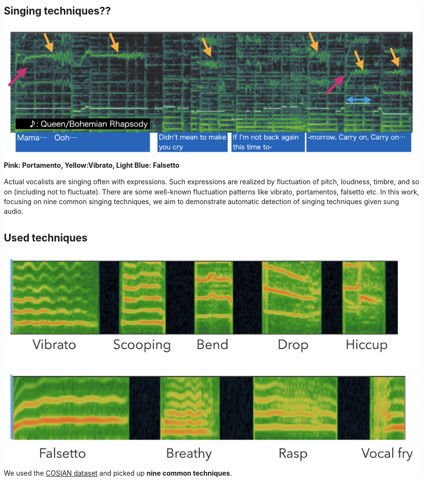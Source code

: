 ## Singing techniques??
<iframe width="560" height="315" src="https://www.youtube.com/embed/fJ9rUzIMcZQ?si=xRD8sWP2aXf478WY&amp;start=84" title="YouTube video player" frameborder="0" allow="accelerometer; autoplay; clipboard-write; encrypted-media; gyroscope; picture-in-picture; web-share" allowfullscreen></iframe>

![bohemian.png](bohemian.png)
**Pink: Portamento, Yellow:Vibrato, Light Blue: Falsetto**

Actual vocalists are singing often with expressions. Such expressions are realized by fluctuation of pitch, loudness, timbre, and so on (including not to fluctuate). 
There are some well-known fluctuation patterns like vibrato, portamentos, falsetto etc. 
In this work, focusing on nine common singing techniques, we aim to demonstrate automatic detection of singing techniques given sung audio.

## Used techniques 
![Alt text](techniques.png)
We used the [COSIAN dataset](https://yamathcy.github.io/ISMIR2022J-POP/) and picked up **nine common techniques**.
